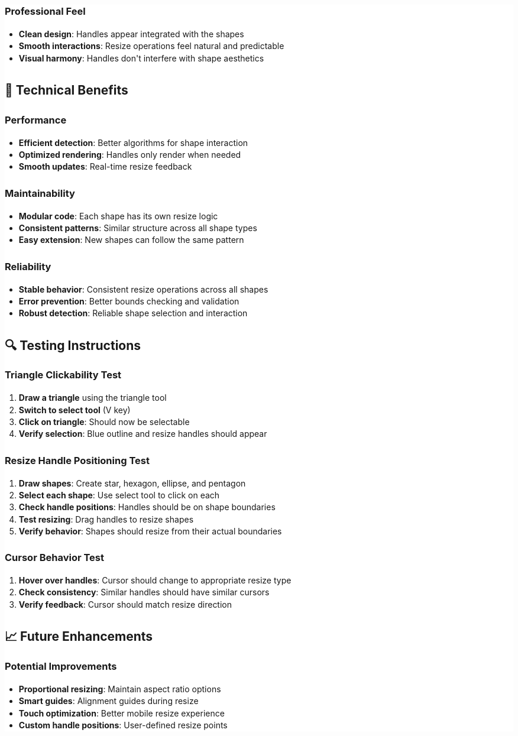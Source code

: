 ### **Professional Feel**
- **Clean design**: Handles appear integrated with the shapes
- **Smooth interactions**: Resize operations feel natural and predictable
- **Visual harmony**: Handles don't interfere with shape aesthetics

## 🚀 **Technical Benefits**

### **Performance**
- **Efficient detection**: Better algorithms for shape interaction
- **Optimized rendering**: Handles only render when needed
- **Smooth updates**: Real-time resize feedback

### **Maintainability**
- **Modular code**: Each shape has its own resize logic
- **Consistent patterns**: Similar structure across all shape types
- **Easy extension**: New shapes can follow the same pattern

### **Reliability**
- **Stable behavior**: Consistent resize operations across all shapes
- **Error prevention**: Better bounds checking and validation
- **Robust detection**: Reliable shape selection and interaction

## 🔍 **Testing Instructions**

### **Triangle Clickability Test**
1. **Draw a triangle** using the triangle tool
2. **Switch to select tool** (V key)
3. **Click on triangle**: Should now be selectable
4. **Verify selection**: Blue outline and resize handles should appear

### **Resize Handle Positioning Test**
1. **Draw shapes**: Create star, hexagon, ellipse, and pentagon
2. **Select each shape**: Use select tool to click on each
3. **Check handle positions**: Handles should be on shape boundaries
4. **Test resizing**: Drag handles to resize shapes
5. **Verify behavior**: Shapes should resize from their actual boundaries

### **Cursor Behavior Test**
1. **Hover over handles**: Cursor should change to appropriate resize type
2. **Check consistency**: Similar handles should have similar cursors
3. **Verify feedback**: Cursor should match resize direction

## 📈 **Future Enhancements**

### **Potential Improvements**
- **Proportional resizing**: Maintain aspect ratio options
- **Smart guides**: Alignment guides during resize
- **Touch optimization**: Better mobile resize experience
- **Custom handle positions**: User-defined resize points
